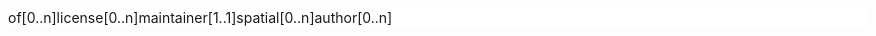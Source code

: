of</text><text fill="#000000" font-family="sans-serif" font-size="13" lengthAdjust="spacing" textLength="34" x="1412.3173" y="567.9176">[0..n]</text></g><g id="link_premis_IntellectualEntity_skos_Concept"><path codeLine="78" d="M1773.347,494.306 C1775.337,563.152 1781.467,644.798 1797.007,717 C1801.087,735.9434 1809.457,756.52 1815.807,770.5253 " fill="none" id="premis_IntellectualEntity-to-skos_Concept" style="stroke:#454645;stroke-width:1.0;"/><polygon fill="#454645" points="1818.037,775.3727,1817.9027,765.5248,1815.9442,770.8318,1810.6372,768.8733,1818.037,775.3727" style="stroke:#454645;stroke-width:1.0;"/><polygon fill="#000000" points="1793.7667,625.5084,1795.2972,616.1218,1789.4876,617.0148,1793.7667,625.5084" style="stroke:#000000;stroke-width:1.0;"/><text fill="#000000" font-family="sans-serif" font-size="13" lengthAdjust="spacing" textLength="44" x="1802.007" y="625.0669">license</text><text fill="#000000" font-family="sans-serif" font-size="13" lengthAdjust="spacing" textLength="34" x="1775.2797" y="764.5442">[0..n]</text></g><g id="link_premis_IntellectualEntity_haOrg_ContentPartner"><path codeLine="80" d="M1948.677,402.586 C2046.357,438.131 2170.527,483.411 2281.007,524 C2359.617,552.88 2451.577,587.001 2501.727,605.634 " fill="none" id="premis_IntellectualEntity-to-haOrg_ContentPartner" style="stroke:#454645;stroke-width:1.0;"/><polygon fill="#454645" points="2506.447,607.389,2499.4054,600.5031,2501.7605,605.6464,2496.6172,608.0015,2506.447,607.389" style="stroke:#454645;stroke-width:1.0;"/><polygon fill="#000000" points="2333.7007,534.2896,2326.2226,528.4134,2324.1969,533.9311,2333.7007,534.2896" style="stroke:#000000;stroke-width:1.0;"/><text fill="#000000" font-family="sans-serif" font-size="13" lengthAdjust="spacing" textLength="69" x="2338.007" y="537.0669">maintainer</text><text fill="#000000" font-family="sans-serif" font-size="13" lengthAdjust="spacing" textLength="34" x="2452.9328" y="596.308">[1..1]</text></g><g id="link_premis_IntellectualEntity_schema_Place"><path codeLine="88" d="M1601.367,375.147 C1410.597,415.912 1096.068,487.854 831.006,571 C817.66,575.186 803.69,580.056 790.112,585.063 " fill="none" id="premis_IntellectualEntity-to-schema_Place" style="stroke:#454645;stroke-width:1.0;"/><polygon fill="#454645" points="785.129,586.913,794.9584,587.5317,789.8166,585.1734,792.175,580.0316,785.129,586.913" style="stroke:#454645;stroke-width:1.0;"/><polygon fill="#000000" points="984.1654,533.8189,993.6583,534.3983,992.1859,528.7079,984.1654,533.8189" style="stroke:#000000;stroke-width:1.0;"/><text fill="#000000" font-family="sans-serif" font-size="13" lengthAdjust="spacing" textLength="42" x="998.006" y="537.0669">spatial</text><text fill="#000000" font-family="sans-serif" font-size="13" lengthAdjust="spacing" textLength="34" x="763.5563" y="575.9147">[0..n]</text></g><g id="link_haObj_PhysicalRepresentation_premis_Representation"><path codeLine="92" d="M3263.227,396.838 C3238.097,454.987 3200.157,542.778 3180.257,588.828 " fill="none" id="haObj_PhysicalRepresentation-to-premis_Representation" style="stroke:#0000FF;stroke-width:1.0;stroke-dasharray:1.0,3.0;"/><polygon fill="none" points="3186.647,591.7,3172.287,607.282,3173.797,586.146,3186.647,591.7" style="stroke:#0000FF;stroke-width:1.0;"/></g><g id="link_haObj_DigitalRepresentation_premis_Representation"><path codeLine="105" d="M2911.657,404.794 C2983.517,465.218 3086.607,551.898 3136.987,594.257 " fill="none" id="haObj_DigitalRepresentation-to-premis_Representation" style="stroke:#0000FF;stroke-width:1.0;stroke-dasharray:1.0,3.0;"/><polygon fill="none" points="3141.667,589.048,3152.467,607.277,3132.657,599.763,3141.667,589.048" style="stroke:#0000FF;stroke-width:1.0;"/></g><g id="link_haObj_DigitalRepresentation_schema_Role"><path codeLine="108" d="M2746.207,404.682 C2682.307,449.191 2592.077,506.191 2505.007,541 C2445.917,564.622 2426.217,553.608 2365.007,571 C2342.697,577.337 2318.757,585.428 2297.277,593.176 " fill="none" id="haObj_DigitalRepresentation-to-schema_Role" style="stroke:#454645;stroke-width:1.0;"/><polygon fill="#454645" points="2292.437,594.927,2302.2609,595.6273,2297.1389,593.2263,2299.5398,588.1043,2292.437,594.927" style="stroke:#454645;stroke-width:1.0;"/><polygon fill="#000000" points="2544.3969,534.5021,2553.8744,533.7102,2551.5989,528.2907,2544.3969,534.5021" style="stroke:#000000;stroke-width:1.0;"/><text fill="#000000" font-family="sans-serif" font-size="13" lengthAdjust="spacing" textLength="42" x="2558.007" y="537.0669">author</text><text fill="#000000" font-family="sans-serif" font-size="13" lengthAdjust="spacing" textLength="34" x="2269.7543" y="583.998">[0..n]</text></g><g id="link_schema_CreativeWorkSeries_schema_CreativeWork"><path codeLine="122" d="M968.341,670.184 C920.005,701.283 859.545,740.1842 821.841,764.4431 " fill="none" id="schema_CreativeWorkSeries-to-schema_CreativeWork" style="stroke:#0000FF;stroke-width:1.0;stroke-dasharray:1.0,3.0;"/><polygon fill="none" points="825.455,770.4416,804.848,775.3766,817.88,758.6681,825.455,770.4416" style="stroke:#0000FF;stroke-width:1.0;"/></g><g id="link_schema_Episode_schema_CreativeWork"><path codeLine="133" d="M1279.747,662.105 C1271.757,664.889 1263.777,667.556 1256.007,670 C1119.553,712.942 956.958,750.6882 863.186,771.1885 " fill="none" id="schema_Episode-to-schema_CreativeWork" style="stroke:#0000FF;stroke-width:1.0;stroke-dasharray:1.0,3.0;"/><polygon fill="none" points="864.442,778.0788,843.413,775.4783,861.474,764.397,864.442,778.0788" style="stroke:#0000FF;stroke-width:1.0;"/></g><g id="link_schema_ArchiveComponent_schema_CreativeWork"><path codeLine="148" d="M453.305,654.098 C537.75,687.958 667.112,739.8277 737.048,767.8695 " fill="none" id="schema_ArchiveComponent-to-schema_CreativeWork" style="stroke:#0000FF;stroke-width:1.0;stroke-dasharray:1.0,3.0;"/>